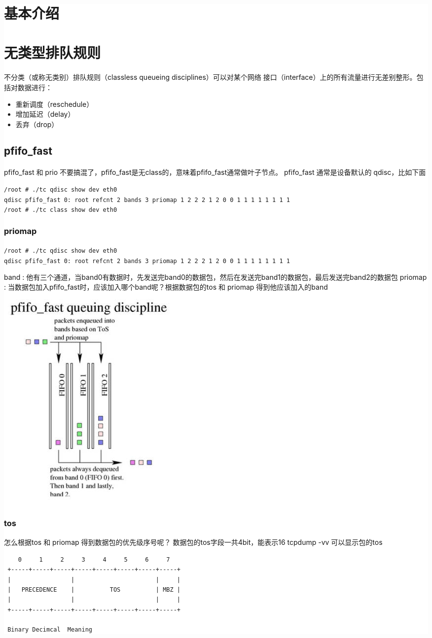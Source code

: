 # 基本介绍

# 无类型排队规则
不分类（或称无类别）排队规则（classless queueing disciplines）可以对某个网络 接口（interface）上的所有流量进行无差别整形。包括对数据进行：
* 重新调度（reschedule）
* 增加延迟（delay）
* 丢弃（drop）

## pfifo_fast 

pfifo_fast 和 prio 不要搞混了，pfifo_fast是无class的，意味着pfifo_fast通常做叶子节点。
pfifo_fast 通常是设备默认的 qdisc，比如下面
```shell
/root # ./tc qdisc show dev eth0
qdisc pfifo_fast 0: root refcnt 2 bands 3 priomap 1 2 2 2 1 2 0 0 1 1 1 1 1 1 1 1
/root # ./tc class show dev eth0
```
### priomap
```shell
/root # ./tc qdisc show dev eth0
qdisc pfifo_fast 0: root refcnt 2 bands 3 priomap 1 2 2 2 1 2 0 0 1 1 1 1 1 1 1 1
```
band : 他有三个通道，当band0有数据时，先发送完band0的数据包，然后在发送完band1的数据包，最后发送完band2的数据包
priomap : 当数据包加入pfifo_fast时，应该加入哪个band呢？根据数据包的tos 和 priomap 得到他应该加入的band

![](./pic/1.jpg)

### tos
怎么根据tos 和 priomap 得到数据包的优先级序号呢？
数据包的tos字段一共4bit，能表示16
tcpdump -vv 可以显示包的tos
```
    0     1     2     3     4     5     6     7
 +-----+-----+-----+-----+-----+-----+-----+-----+
 |                 |                       |     |
 |   PRECEDENCE    |          TOS          | MBZ |
 |                 |                       |     |
 +-----+-----+-----+-----+-----+-----+-----+-----+

 Binary Decimcal  Meaning
```